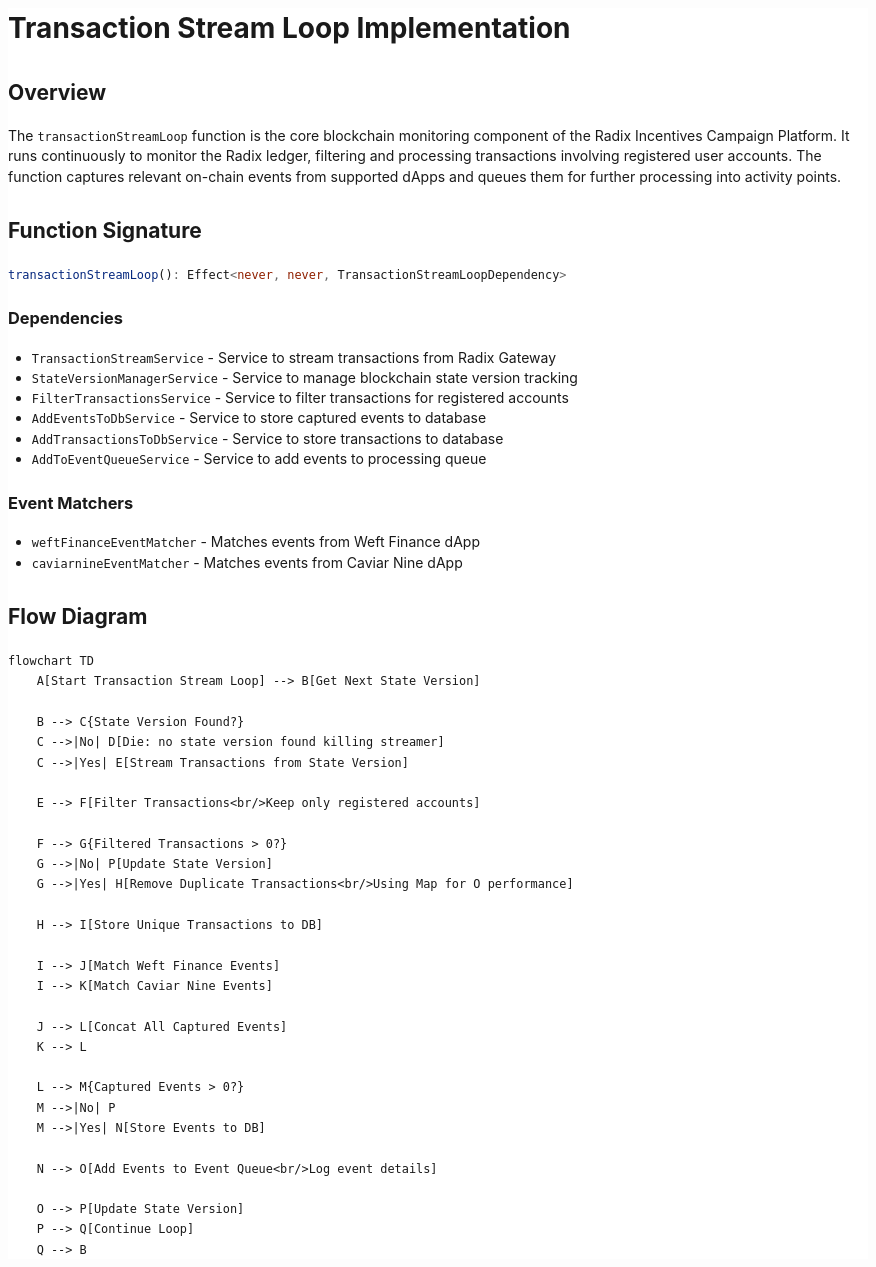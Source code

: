 # Transaction Stream Loop Implementation

## Overview

The `transactionStreamLoop` function is the core blockchain monitoring component of the Radix Incentives Campaign Platform. It runs continuously to monitor the Radix ledger, filtering and processing transactions involving registered user accounts. The function captures relevant on-chain events from supported dApps and queues them for further processing into activity points.

## Function Signature

```typescript
transactionStreamLoop(): Effect<never, never, TransactionStreamLoopDependency>
```

### Dependencies

- `TransactionStreamService` - Service to stream transactions from Radix Gateway
- `StateVersionManagerService` - Service to manage blockchain state version tracking
- `FilterTransactionsService` - Service to filter transactions for registered accounts
- `AddEventsToDbService` - Service to store captured events to database
- `AddTransactionsToDbService` - Service to store transactions to database
- `AddToEventQueueService` - Service to add events to processing queue

### Event Matchers

- `weftFinanceEventMatcher` - Matches events from Weft Finance dApp
- `caviarnineEventMatcher` - Matches events from Caviar Nine dApp

## Flow Diagram

```mermaid
flowchart TD
    A[Start Transaction Stream Loop] --> B[Get Next State Version]
    
    B --> C{State Version Found?}
    C -->|No| D[Die: no state version found killing streamer]
    C -->|Yes| E[Stream Transactions from State Version]
    
    E --> F[Filter Transactions<br/>Keep only registered accounts]
    
    F --> G{Filtered Transactions > 0?}
    G -->|No| P[Update State Version]
    G -->|Yes| H[Remove Duplicate Transactions<br/>Using Map for O performance]
    
    H --> I[Store Unique Transactions to DB]
    
    I --> J[Match Weft Finance Events]
    I --> K[Match Caviar Nine Events]
    
    J --> L[Concat All Captured Events]
    K --> L
    
    L --> M{Captured Events > 0?}
    M -->|No| P
    M -->|Yes| N[Store Events to DB]
    
    N --> O[Add Events to Event Queue<br/>Log event details]
    
    O --> P[Update State Version]
    P --> Q[Continue Loop]
    Q --> B
```